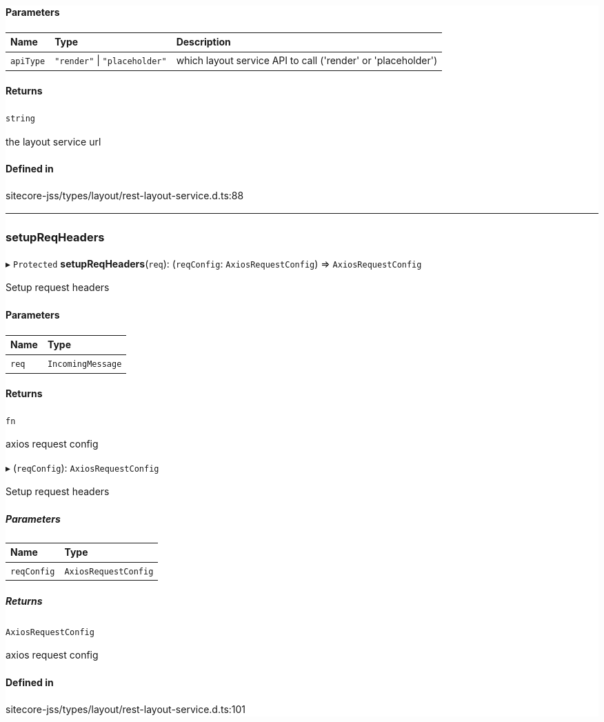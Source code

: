 #### Parameters

| Name | Type | Description |
| :------ | :------ | :------ |
| `apiType` | ``"render"`` \| ``"placeholder"`` | which layout service API to call ('render' or 'placeholder') |

#### Returns

`string`

the layout service url

#### Defined in

sitecore-jss/types/layout/rest-layout-service.d.ts:88

___

### setupReqHeaders

▸ `Protected` **setupReqHeaders**(`req`): (`reqConfig`: `AxiosRequestConfig`) => `AxiosRequestConfig`

Setup request headers

#### Parameters

| Name | Type |
| :------ | :------ |
| `req` | `IncomingMessage` |

#### Returns

`fn`

axios request config

▸ (`reqConfig`): `AxiosRequestConfig`

Setup request headers

##### Parameters

| Name | Type |
| :------ | :------ |
| `reqConfig` | `AxiosRequestConfig` |

##### Returns

`AxiosRequestConfig`

axios request config

#### Defined in

sitecore-jss/types/layout/rest-layout-service.d.ts:101
